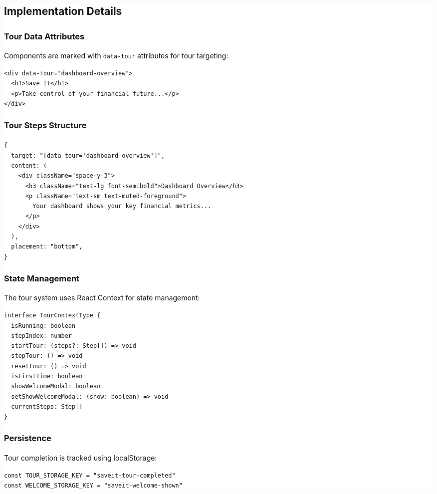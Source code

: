 ## Implementation Details

### Tour Data Attributes

Components are marked with `data-tour` attributes for tour targeting:

```tsx
<div data-tour="dashboard-overview">
  <h1>Save It</h1>
  <p>Take control of your financial future...</p>
</div>
```

### Tour Steps Structure

```tsx
{
  target: "[data-tour='dashboard-overview']",
  content: (
    <div className="space-y-3">
      <h3 className="text-lg font-semibold">Dashboard Overview</h3>
      <p className="text-sm text-muted-foreground">
        Your dashboard shows your key financial metrics...
      </p>
    </div>
  ),
  placement: "bottom",
}
```

### State Management

The tour system uses React Context for state management:

```tsx
interface TourContextType {
  isRunning: boolean
  stepIndex: number
  startTour: (steps?: Step[]) => void
  stopTour: () => void
  resetTour: () => void
  isFirstTime: boolean
  showWelcomeModal: boolean
  setShowWelcomeModal: (show: boolean) => void
  currentSteps: Step[]
}
```

### Persistence

Tour completion is tracked using localStorage:

```tsx
const TOUR_STORAGE_KEY = "saveit-tour-completed"
const WELCOME_STORAGE_KEY = "saveit-welcome-shown"
```
